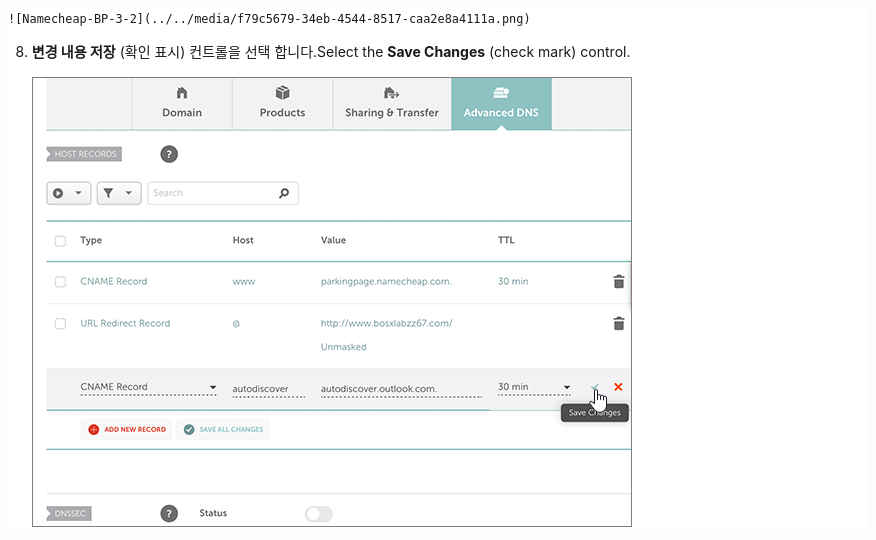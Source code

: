     ![Namecheap-BP-3-2](../../media/f79c5679-34eb-4544-8517-caa2e8a4111a.png)
  
8. <span data-ttu-id="9c5b1-246">**변경 내용 저장** (확인 표시) 컨트롤을 선택 합니다.</span><span class="sxs-lookup"><span data-stu-id="9c5b1-246">Select the **Save Changes** (check mark) control.</span></span> 
    
    ![Namecheap-BP-3-3](../../media/91a5cce4-ca41-41ec-b976-aafe681a4d68.png)
  
